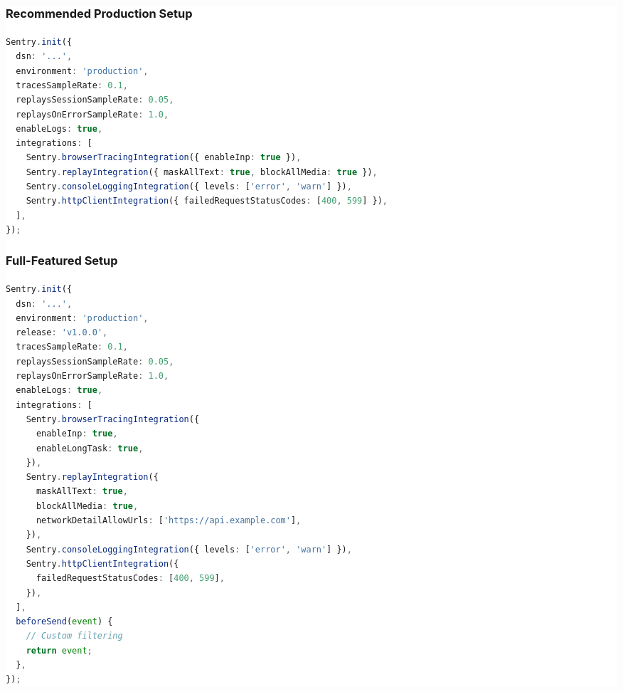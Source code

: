 ### Recommended Production Setup
```typescript
Sentry.init({
  dsn: '...',
  environment: 'production',
  tracesSampleRate: 0.1,
  replaysSessionSampleRate: 0.05,
  replaysOnErrorSampleRate: 1.0,
  enableLogs: true,
  integrations: [
    Sentry.browserTracingIntegration({ enableInp: true }),
    Sentry.replayIntegration({ maskAllText: true, blockAllMedia: true }),
    Sentry.consoleLoggingIntegration({ levels: ['error', 'warn'] }),
    Sentry.httpClientIntegration({ failedRequestStatusCodes: [400, 599] }),
  ],
});
```

### Full-Featured Setup
```typescript
Sentry.init({
  dsn: '...',
  environment: 'production',
  release: 'v1.0.0',
  tracesSampleRate: 0.1,
  replaysSessionSampleRate: 0.05,
  replaysOnErrorSampleRate: 1.0,
  enableLogs: true,
  integrations: [
    Sentry.browserTracingIntegration({
      enableInp: true,
      enableLongTask: true,
    }),
    Sentry.replayIntegration({
      maskAllText: true,
      blockAllMedia: true,
      networkDetailAllowUrls: ['https://api.example.com'],
    }),
    Sentry.consoleLoggingIntegration({ levels: ['error', 'warn'] }),
    Sentry.httpClientIntegration({
      failedRequestStatusCodes: [400, 599],
    }),
  ],
  beforeSend(event) {
    // Custom filtering
    return event;
  },
});
```
